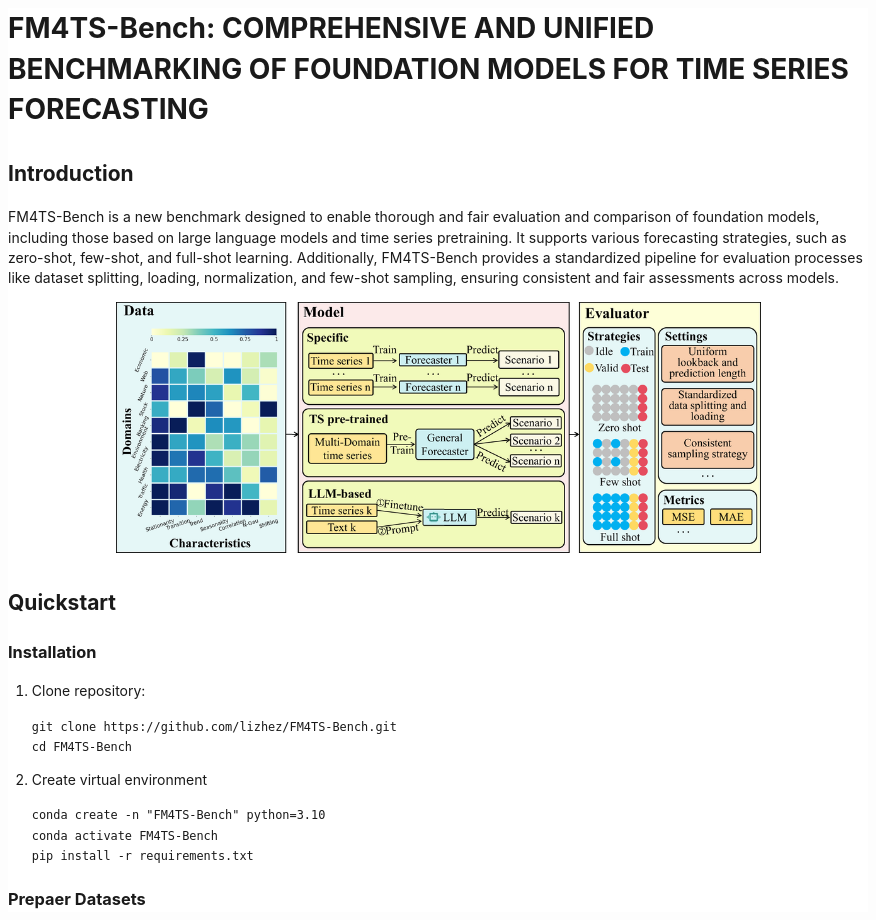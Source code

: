 # FM4TS-Bench: COMPREHENSIVE AND UNIFIED BENCHMARKING OF FOUNDATION MODELS FOR TIME SERIES FORECASTING

## Introduction

FM4TS-Bench is a new benchmark designed to enable thorough and fair evaluation and comparison of foundation models, including those based on large language models and time series pretraining. It supports various forecasting strategies, such as zero-shot, few-shot, and full-shot learning. Additionally, FM4TS-Bench provides a standardized pipeline for evaluation processes like dataset splitting, loading, normalization, and few-shot sampling, ensuring consistent and fair assessments across models.

<div align="center">
<img src="img/architecture.png" width="75%"/>
</div>

## Quickstart

### Installation

1. Clone repository:
    ```shell
    git clone https://github.com/lizhez/FM4TS-Bench.git
    cd FM4TS-Bench
    ```

2. Create virtual environment
    ```shell
    conda create -n "FM4TS-Bench" python=3.10
    conda activate FM4TS-Bench
    pip install -r requirements.txt
    ```

### Prepaer Datasets
